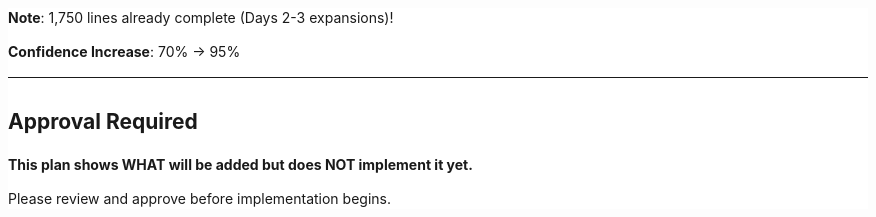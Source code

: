 **Note**: 1,750 lines already complete (Days 2-3 expansions)!

**Confidence Increase**: 70% → 95%

---

## Approval Required

**This plan shows WHAT will be added but does NOT implement it yet.**

Please review and approve before implementation begins.

